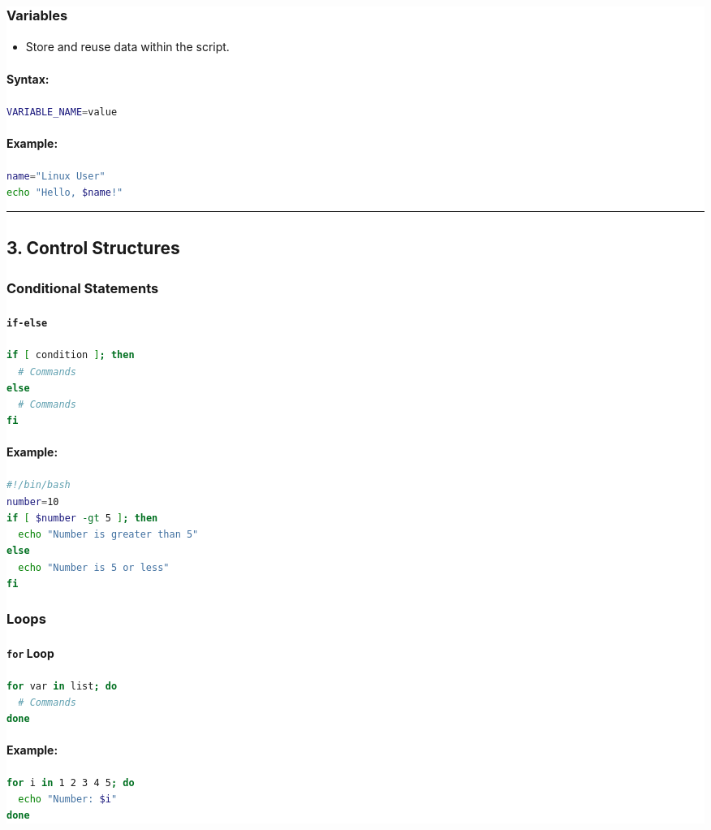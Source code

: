 ### Variables
- Store and reuse data within the script.

#### Syntax:
```bash
VARIABLE_NAME=value
```

#### Example:
```bash
name="Linux User"
echo "Hello, $name!"
```

---

## 3. Control Structures

### Conditional Statements

#### `if-else`
```bash
if [ condition ]; then
  # Commands
else
  # Commands
fi
```

#### Example:
```bash
#!/bin/bash
number=10
if [ $number -gt 5 ]; then
  echo "Number is greater than 5"
else
  echo "Number is 5 or less"
fi
```

### Loops

#### `for` Loop
```bash
for var in list; do
  # Commands
done
```

#### Example:
```bash
for i in 1 2 3 4 5; do
  echo "Number: $i"
done
```
